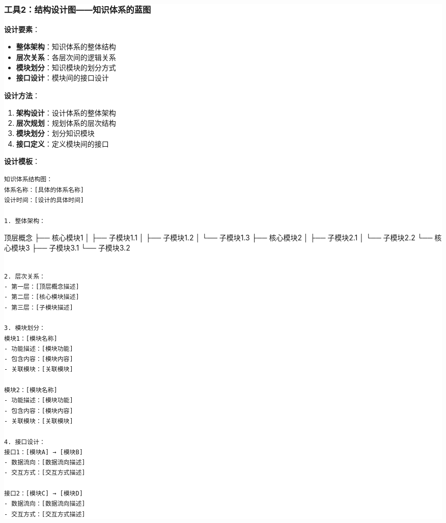 ### 工具2：结构设计图——知识体系的蓝图

**设计要素**：
- **整体架构**：知识体系的整体结构
- **层次关系**：各层次间的逻辑关系
- **模块划分**：知识模块的划分方式
- **接口设计**：模块间的接口设计

**设计方法**：
1. **架构设计**：设计体系的整体架构
2. **层次规划**：规划体系的层次结构
3. **模块划分**：划分知识模块
4. **接口定义**：定义模块间的接口

**设计模板**：
```
知识体系结构图：
体系名称：[具体的体系名称]
设计时间：[设计的具体时间]

1. 整体架构：
   ```
   顶层概念
   ├── 核心模块1
   │   ├── 子模块1.1
   │   ├── 子模块1.2
   │   └── 子模块1.3
   ├── 核心模块2
   │   ├── 子模块2.1
   │   └── 子模块2.2
   └── 核心模块3
       ├── 子模块3.1
       └── 子模块3.2
   ```

2. 层次关系：
   - 第一层：[顶层概念描述]
   - 第二层：[核心模块描述]
   - 第三层：[子模块描述]

3. 模块划分：
   模块1：[模块名称]
   - 功能描述：[模块功能]
   - 包含内容：[模块内容]
   - 关联模块：[关联模块]
   
   模块2：[模块名称]
   - 功能描述：[模块功能]
   - 包含内容：[模块内容]
   - 关联模块：[关联模块]

4. 接口设计：
   接口1：[模块A] → [模块B]
   - 数据流向：[数据流向描述]
   - 交互方式：[交互方式描述]
   
   接口2：[模块C] → [模块D]
   - 数据流向：[数据流向描述]
   - 交互方式：[交互方式描述]
```
